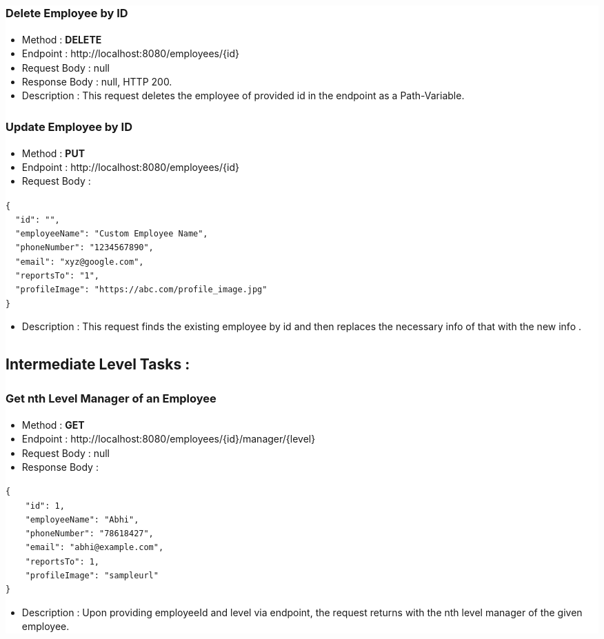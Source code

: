 


### Delete Employee by ID
- Method : **DELETE**
- Endpoint : http://localhost:8080/employees/{id}
- Request Body : null
- Response Body : null, HTTP 200.
- Description : This request deletes the employee of provided id in the endpoint as a Path-Variable.




### Update Employee by ID
- Method : **PUT**
- Endpoint : http://localhost:8080/employees/{id}
- Request Body : 
```
{
  "id": "",
  "employeeName": "Custom Employee Name",
  "phoneNumber": "1234567890",
  "email": "xyz@google.com",
  "reportsTo": "1",
  "profileImage": "https://abc.com/profile_image.jpg"
}
```
- Description : This request finds the existing employee by id and then replaces the necessary info of that with the new info .




## Intermediate Level Tasks :


### Get nth Level Manager of an Employee

- Method : **GET**
- Endpoint : http://localhost:8080/employees/{id}/manager/{level}
- Request Body : null
- Response Body : 
```
{
    "id": 1,
    "employeeName": "Abhi",
    "phoneNumber": "78618427",
    "email": "abhi@example.com",
    "reportsTo": 1,
    "profileImage": "sampleurl"
}

```
- Description : Upon providing employeeId and level via endpoint, the request returns with the nth level manager of the given employee.
